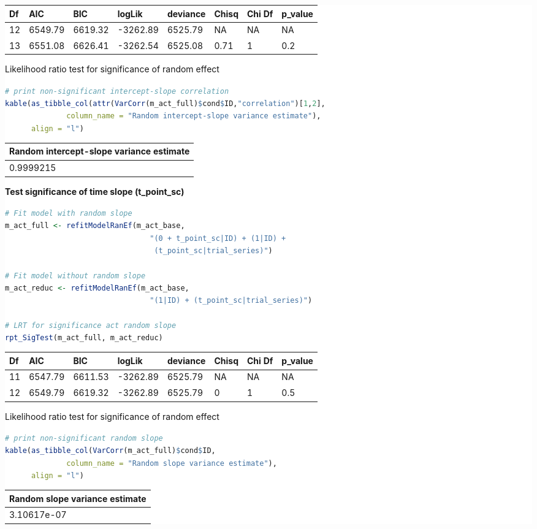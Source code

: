 | Df | AIC     | BIC     | logLik    | deviance | Chisq | Chi Df | p\_value |
| :- | :------ | :------ | :-------- | :------- | :---- | :----- | :------- |
| 12 | 6549.79 | 6619.32 | \-3262.89 | 6525.79  | NA    | NA     | NA       |
| 13 | 6551.08 | 6626.41 | \-3262.54 | 6525.08  | 0.71  | 1      | 0.2      |

Likelihood ratio test for significance of random effect

``` r
# print non-significant intercept-slope correlation
kable(as_tibble_col(attr(VarCorr(m_act_full)$cond$ID,"correlation")[1,2],
              column_name = "Random intercept-slope variance estimate"),
      align = "l")
```

| Random intercept-slope variance estimate |
| :--------------------------------------- |
| 0.9999215                                |

**Test significance of time slope (t\_point\_sc)**

``` r
# Fit model with random slope
m_act_full <- refitModelRanEf(m_act_base,
                                 "(0 + t_point_sc|ID) + (1|ID) +
                                  (t_point_sc|trial_series)") 

# Fit model without random slope
m_act_reduc <- refitModelRanEf(m_act_base,
                                 "(1|ID) + (t_point_sc|trial_series)")

# LRT for significance act random slope 
rpt_SigTest(m_act_full, m_act_reduc)
```

| Df | AIC     | BIC     | logLik    | deviance | Chisq | Chi Df | p\_value |
| :- | :------ | :------ | :-------- | :------- | :---- | :----- | :------- |
| 11 | 6547.79 | 6611.53 | \-3262.89 | 6525.79  | NA    | NA     | NA       |
| 12 | 6549.79 | 6619.32 | \-3262.89 | 6525.79  | 0     | 1      | 0.5      |

Likelihood ratio test for significance of random effect

``` r
# print non-significant random slope
kable(as_tibble_col(VarCorr(m_act_full)$cond$ID,
              column_name = "Random slope variance estimate"),
      align = "l")
```

| Random slope variance estimate |
| :----------------------------- |
| 3.10617e-07                    |
